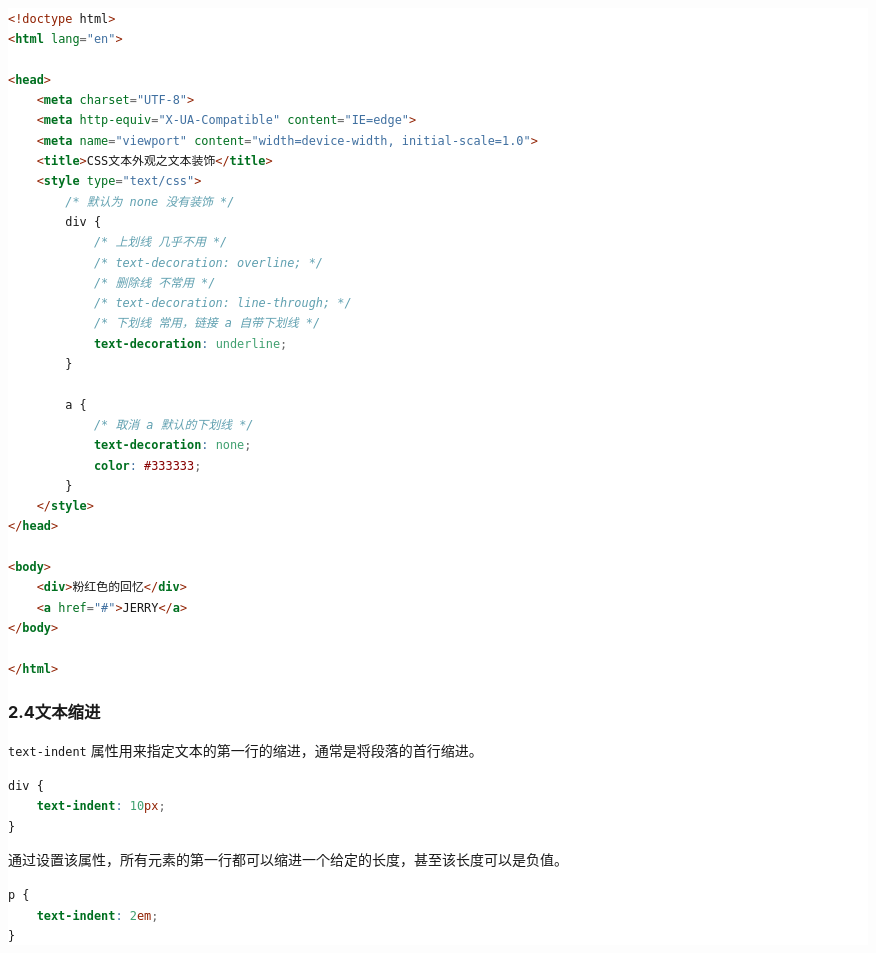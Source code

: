 ```html
<!doctype html>
<html lang="en">

<head>
    <meta charset="UTF-8">
    <meta http-equiv="X-UA-Compatible" content="IE=edge">
    <meta name="viewport" content="width=device-width, initial-scale=1.0">
    <title>CSS文本外观之文本装饰</title>
    <style type="text/css">
        /* 默认为 none 没有装饰 */
        div {
            /* 上划线 几乎不用 */
            /* text-decoration: overline; */
            /* 删除线 不常用 */
            /* text-decoration: line-through; */
            /* 下划线 常用，链接 a 自带下划线 */
            text-decoration: underline;
        }

        a {
            /* 取消 a 默认的下划线 */
            text-decoration: none;
            color: #333333;
        }
    </style>
</head>

<body>
    <div>粉红色的回忆</div>
    <a href="#">JERRY</a>
</body>

</html>
```

### 2.4文本缩进

`text-indent` 属性用来指定文本的第一行的缩进，通常是将段落的首行缩进。

```css
div {
	text-indent: 10px;
}
```

通过设置该属性，所有元素的第一行都可以缩进一个给定的长度，甚至该长度可以是负值。

```css
p {
	text-indent: 2em;
}
```

